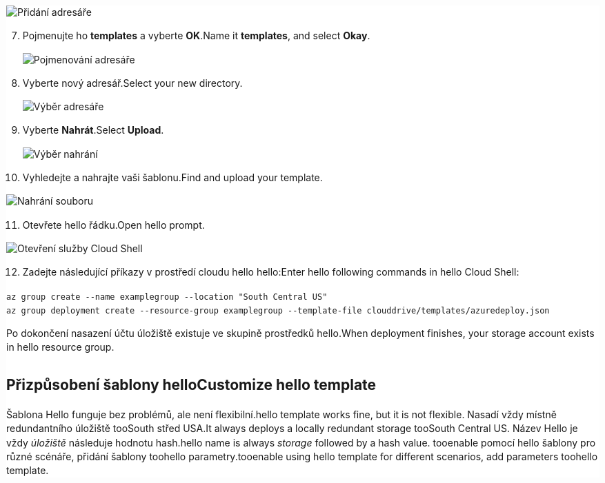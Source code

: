    ![Přidání adresáře](./media/resource-manager-create-first-template/select-add-directory.png)

7. <span data-ttu-id="09795-153">Pojmenujte ho **templates** a vyberte **OK**.</span><span class="sxs-lookup"><span data-stu-id="09795-153">Name it **templates**, and select **Okay**.</span></span>

   ![Pojmenování adresáře](./media/resource-manager-create-first-template/name-templates.png)

8. <span data-ttu-id="09795-155">Vyberte nový adresář.</span><span class="sxs-lookup"><span data-stu-id="09795-155">Select your new directory.</span></span>

   ![Výběr adresáře](./media/resource-manager-create-first-template/select-templates.png)

9. <span data-ttu-id="09795-157">Vyberte **Nahrát**.</span><span class="sxs-lookup"><span data-stu-id="09795-157">Select **Upload**.</span></span>

   ![Výběr nahrání](./media/resource-manager-create-first-template/select-upload.png)

10. <span data-ttu-id="09795-159">Vyhledejte a nahrajte vaši šablonu.</span><span class="sxs-lookup"><span data-stu-id="09795-159">Find and upload your template.</span></span>

   ![Nahrání souboru](./media/resource-manager-create-first-template/upload-files.png)

11. <span data-ttu-id="09795-161">Otevřete hello řádku.</span><span class="sxs-lookup"><span data-stu-id="09795-161">Open hello prompt.</span></span>

   ![Otevření služby Cloud Shell](./media/resource-manager-create-first-template/start-cloud-shell.png)

12. <span data-ttu-id="09795-163">Zadejte následující příkazy v prostředí cloudu hello hello:</span><span class="sxs-lookup"><span data-stu-id="09795-163">Enter hello following commands in hello Cloud Shell:</span></span>

   ```azurecli
   az group create --name examplegroup --location "South Central US"
   az group deployment create --resource-group examplegroup --template-file clouddrive/templates/azuredeploy.json
   ```

<span data-ttu-id="09795-164">Po dokončení nasazení účtu úložiště existuje ve skupině prostředků hello.</span><span class="sxs-lookup"><span data-stu-id="09795-164">When deployment finishes, your storage account exists in hello resource group.</span></span>

## <a name="customize-hello-template"></a><span data-ttu-id="09795-165">Přizpůsobení šablony hello</span><span class="sxs-lookup"><span data-stu-id="09795-165">Customize hello template</span></span>

<span data-ttu-id="09795-166">Šablona Hello funguje bez problémů, ale není flexibilní.</span><span class="sxs-lookup"><span data-stu-id="09795-166">hello template works fine, but it is not flexible.</span></span> <span data-ttu-id="09795-167">Nasadí vždy místně redundantního úložiště tooSouth střed USA.</span><span class="sxs-lookup"><span data-stu-id="09795-167">It always deploys a locally redundant storage tooSouth Central US.</span></span> <span data-ttu-id="09795-168">Název Hello je vždy *úložiště* následuje hodnotu hash.</span><span class="sxs-lookup"><span data-stu-id="09795-168">hello name is always *storage* followed by a hash value.</span></span> <span data-ttu-id="09795-169">tooenable pomocí hello šablony pro různé scénáře, přidání šablony toohello parametry.</span><span class="sxs-lookup"><span data-stu-id="09795-169">tooenable using hello template for different scenarios, add parameters toohello template.</span></span>
